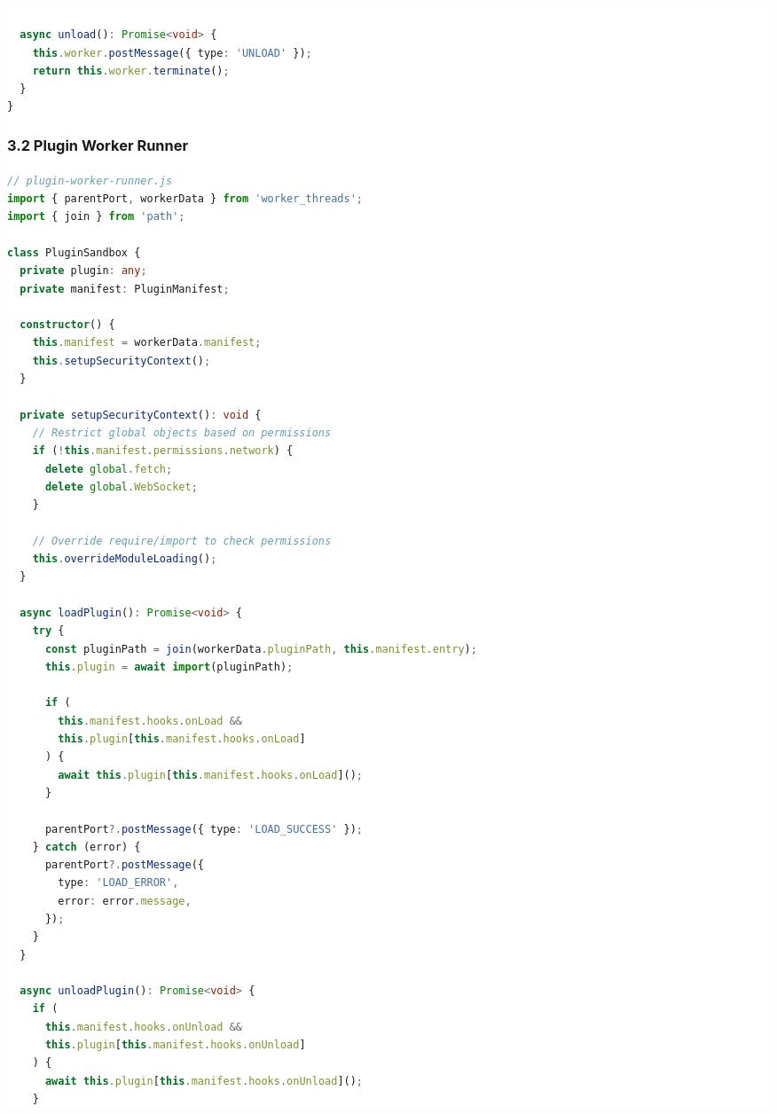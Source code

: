 ```typescript

  async unload(): Promise<void> {
    this.worker.postMessage({ type: 'UNLOAD' });
    return this.worker.terminate();
  }
}
```

### 3.2 Plugin Worker Runner

```typescript
// plugin-worker-runner.js
import { parentPort, workerData } from 'worker_threads';
import { join } from 'path';

class PluginSandbox {
  private plugin: any;
  private manifest: PluginManifest;

  constructor() {
    this.manifest = workerData.manifest;
    this.setupSecurityContext();
  }

  private setupSecurityContext(): void {
    // Restrict global objects based on permissions
    if (!this.manifest.permissions.network) {
      delete global.fetch;
      delete global.WebSocket;
    }

    // Override require/import to check permissions
    this.overrideModuleLoading();
  }

  async loadPlugin(): Promise<void> {
    try {
      const pluginPath = join(workerData.pluginPath, this.manifest.entry);
      this.plugin = await import(pluginPath);

      if (
        this.manifest.hooks.onLoad &&
        this.plugin[this.manifest.hooks.onLoad]
      ) {
        await this.plugin[this.manifest.hooks.onLoad]();
      }

      parentPort?.postMessage({ type: 'LOAD_SUCCESS' });
    } catch (error) {
      parentPort?.postMessage({
        type: 'LOAD_ERROR',
        error: error.message,
      });
    }
  }

  async unloadPlugin(): Promise<void> {
    if (
      this.manifest.hooks.onUnload &&
      this.plugin[this.manifest.hooks.onUnload]
    ) {
      await this.plugin[this.manifest.hooks.onUnload]();
    }
```